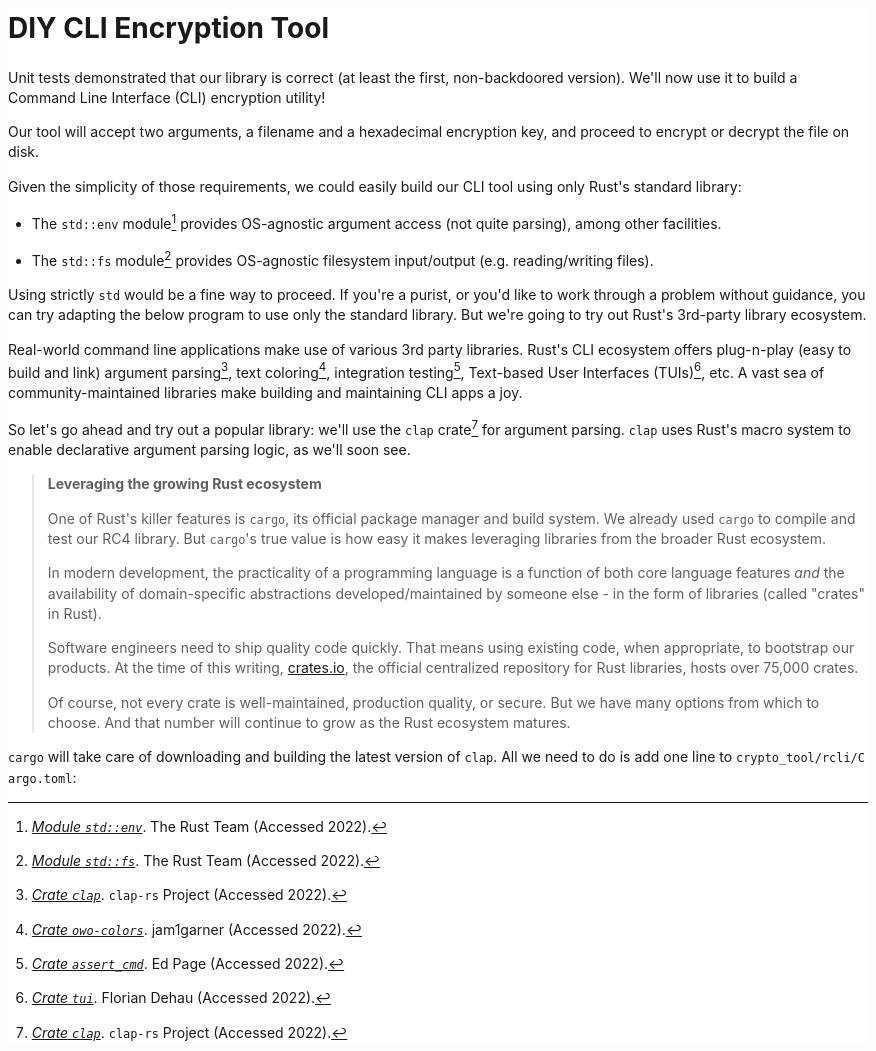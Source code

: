 # DIY CLI Encryption Tool

Unit tests demonstrated that our library is correct (at least the first, non-backdoored version).
We'll now use it to build a Command Line Interface (CLI) encryption utility!

Our tool will accept two arguments, a filename and a hexadecimal encryption key, and proceed to encrypt or decrypt the file on disk.

Given the simplicity of those requirements, we could easily build our CLI tool using only Rust's standard library:

* The `std::env` module[^StdEnv] provides OS-agnostic argument access (not quite parsing), among other facilities.

* The `std::fs` module[^StdFs] provides OS-agnostic filesystem input/output (e.g. reading/writing files).

Using strictly `std` would be a fine way to proceed.
If you're a purist, or you'd like to work through a problem without guidance, you can try adapting the below program to use only the standard library.
But we're going to try out Rust's 3rd-party library ecosystem.

Real-world command line applications make use of various 3rd party libraries.
Rust's CLI ecosystem offers plug-n-play (easy to build and link) argument parsing[^Clap], text coloring[^Owo], integration testing[^AssertCmd], Text-based User Interfaces (TUIs)[^Tui], etc.
A vast sea of community-maintained libraries make building and maintaining CLI apps a joy.

So let's go ahead and try out a popular library: we'll use the `clap` crate[^Clap] for argument parsing.
`clap` uses Rust's macro system to enable declarative argument parsing logic, as we'll soon see.

> **Leveraging the growing Rust ecosystem**
>
> One of Rust's killer features is `cargo`, its official package manager and build system.
> We already used `cargo` to compile and test our RC4 library.
> But `cargo`'s true value is how easy it makes leveraging libraries from the broader Rust ecosystem.
>
> In modern development, the practicality of a programming language is a function of both core language features *and* the availability of domain-specific abstractions developed/maintained by someone else - in the form of libraries (called "crates" in Rust).
>
> Software engineers need to ship quality code quickly.
> That means using existing code, when appropriate, to bootstrap our products.
> At the time of this writing, [crates.io](https://crates.io/), the official centralized repository for Rust libraries, hosts over 75,000 crates.
>
> Of course, not every crate is well-maintained, production quality, or secure.
> But we have many options from which to choose.
> And that number will continue to grow as the Rust ecosystem matures.

`cargo` will take care of downloading and building the latest version of `clap`.
All we need to do is add one line to `crypto_tool/rcli/Cargo.toml`:


[^StdEnv]: [*Module `std::env`*](https://doc.rust-lang.org/std/env/index.html). The Rust Team (Accessed 2022).
[^StdFs]: [*Module `std::fs`*](https://doc.rust-lang.org/std/fs/index.html). The Rust Team (Accessed 2022).
[^Clap]: [*Crate `clap`*](https://docs.rs/clap/3.0.7/clap/). `clap-rs` Project (Accessed 2022).
[^Owo]: [*Crate `owo-colors`*](https://docs.rs/owo-colors/3.2.0/owo_colors/). jam1garner (Accessed 2022).
[^AssertCmd]: [*Crate `assert_cmd`*](https://docs.rs/assert_cmd/latest/assert_cmd/). Ed Page (Accessed 2022).
[^Tui]: [*Crate `tui`*](https://docs.rs/tui/0.16.0/tui/). Florian Dehau (Accessed 2022).
[^SemVer]: [*Semantic Versioning 2.0.0*](https://semver.org/). Tom Preston-Werner (Accessed 2022).
[^RustDoc]: [*What is rustdoc?*](https://doc.rust-lang.org/rustdoc/what-is-rustdoc.html).
[^IORes]: [*Type Definition `std::io::Result`*](https://doc.rust-lang.org/std/io/type.Result.html). The Rust Team (Accessed 2022).
[^Unit]: [*Primitive Type unit*](https://doc.rust-lang.org/std/primitive.unit.html). The Rust Team (Accessed 2022).
[^ASCII]: [*ASCII*](https://en.wikipedia.org/wiki/ASCII). Wikipedia (Accessed 2022).